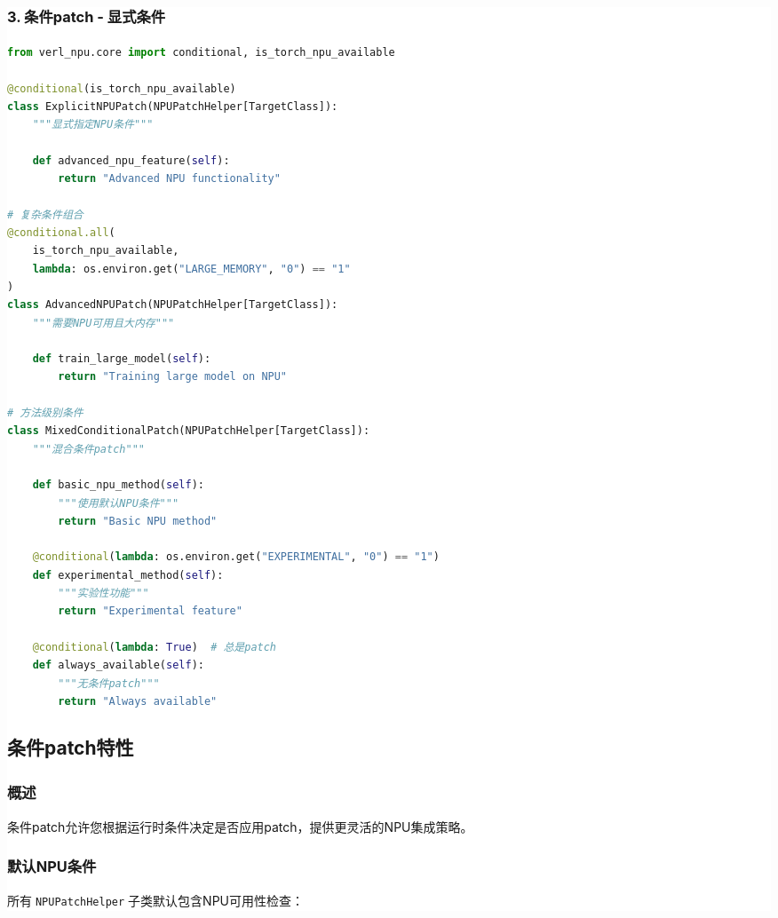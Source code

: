 ### 3. 条件patch - 显式条件

```python
from verl_npu.core import conditional, is_torch_npu_available

@conditional(is_torch_npu_available)
class ExplicitNPUPatch(NPUPatchHelper[TargetClass]):
    """显式指定NPU条件"""
    
    def advanced_npu_feature(self):
        return "Advanced NPU functionality"

# 复杂条件组合
@conditional.all(
    is_torch_npu_available,
    lambda: os.environ.get("LARGE_MEMORY", "0") == "1"
)
class AdvancedNPUPatch(NPUPatchHelper[TargetClass]):
    """需要NPU可用且大内存"""
    
    def train_large_model(self):
        return "Training large model on NPU"

# 方法级别条件
class MixedConditionalPatch(NPUPatchHelper[TargetClass]):
    """混合条件patch"""
    
    def basic_npu_method(self):
        """使用默认NPU条件"""
        return "Basic NPU method"
    
    @conditional(lambda: os.environ.get("EXPERIMENTAL", "0") == "1")
    def experimental_method(self):
        """实验性功能"""
        return "Experimental feature"
    
    @conditional(lambda: True)  # 总是patch
    def always_available(self):
        """无条件patch"""
        return "Always available"
```

## 条件patch特性

### 概述

条件patch允许您根据运行时条件决定是否应用patch，提供更灵活的NPU集成策略。

### 默认NPU条件

所有 `NPUPatchHelper` 子类默认包含NPU可用性检查：
